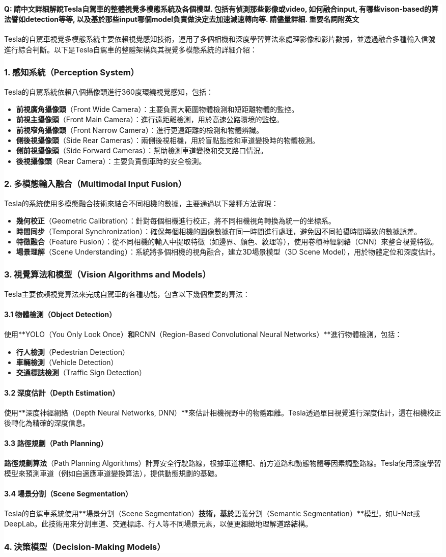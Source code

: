 
#### Q: 請中文詳細解說Tesla自駕車的整體視覺多模態系統及各個模型. 包括有偵測那些影像或video, 如何融合input, 有哪些vison-based的算法譬如detection等等, 以及基於那些input哪個model負責做決定去加速減速轉向等. 請儘量詳細. 重要名詞附英文

Tesla的自駕車視覺多模態系統主要依賴視覺感知技術，運用了多個相機和深度學習算法來處理影像和影片數據，並透過融合多種輸入信號進行綜合判斷。以下是Tesla自駕車的整體架構與其視覺多模態系統的詳細介紹：

### 1. 感知系統（Perception System）

Tesla的自駕系統依賴八個攝像頭進行360度環繞視覺感知，包括：

- **前視廣角攝像頭**（Front Wide Camera）：主要負責大範圍物體檢測和短距離物體的監控。
- **前視主攝像頭**（Front Main Camera）：進行遠距離檢測，用於高速公路環境的監控。
- **前視窄角攝像頭**（Front Narrow Camera）：進行更遠距離的檢測和物體辨識。
- **側後視攝像頭**（Side Rear Cameras）：兩側後視相機，用於盲點監控和車道變換時的物體檢測。
- **側前視攝像頭**（Side Forward Cameras）：幫助檢測車道變換和交叉路口情況。
- **後視攝像頭**（Rear Camera）：主要負責倒車時的安全檢測。

### 2. 多模態輸入融合（Multimodal Input Fusion）

Tesla的系統使用多模態融合技術來結合不同相機的數據，主要通過以下幾種方法實現：

- **幾何校正**（Geometric Calibration）：針對每個相機進行校正，將不同相機視角轉換為統一的坐標系。
- **時間同步**（Temporal Synchronization）：確保每個相機的圖像數據在同一時間進行處理，避免因不同拍攝時間導致的數據誤差。
- **特徵融合**（Feature Fusion）：從不同相機的輸入中提取特徵（如邊界、顏色、紋理等），使用卷積神經網絡（CNN）來整合視覺特徵。
- **場景理解**（Scene Understanding）：系統將多個相機的視角融合，建立3D場景模型（3D Scene Model），用於物體定位和深度估計。

### 3. 視覺算法和模型（Vision Algorithms and Models）

Tesla主要依賴視覺算法來完成自駕車的各種功能，包含以下幾個重要的算法：

#### 3.1 物體檢測（Object Detection）

使用**YOLO（You Only Look Once）**和**RCNN（Region-Based Convolutional Neural Networks）**進行物體檢測，包括：

- **行人檢測**（Pedestrian Detection）
- **車輛檢測**（Vehicle Detection）
- **交通標誌檢測**（Traffic Sign Detection）

#### 3.2 深度估計（Depth Estimation）

使用**深度神經網絡（Depth Neural Networks, DNN）**來估計相機視野中的物體距離。Tesla透過單目視覺進行深度估計，這在相機校正後轉化為精確的深度信息。

#### 3.3 路徑規劃（Path Planning）

**路徑規劃算法**（Path Planning Algorithms）計算安全行駛路線，根據車道標記、前方道路和動態物體等因素調整路線。Tesla使用深度學習模型來預測車道（例如自適應車道變換算法），提供動態規劃的基礎。

#### 3.4 場景分割（Scene Segmentation）

Tesla的自駕車系統使用**場景分割（Scene Segmentation）**技術，基於**語義分割（Semantic Segmentation）**模型，如U-Net或DeepLab。此技術用來分割車道、交通標誌、行人等不同場景元素，以便更細緻地理解道路結構。

### 4. 決策模型（Decision-Making Models）

